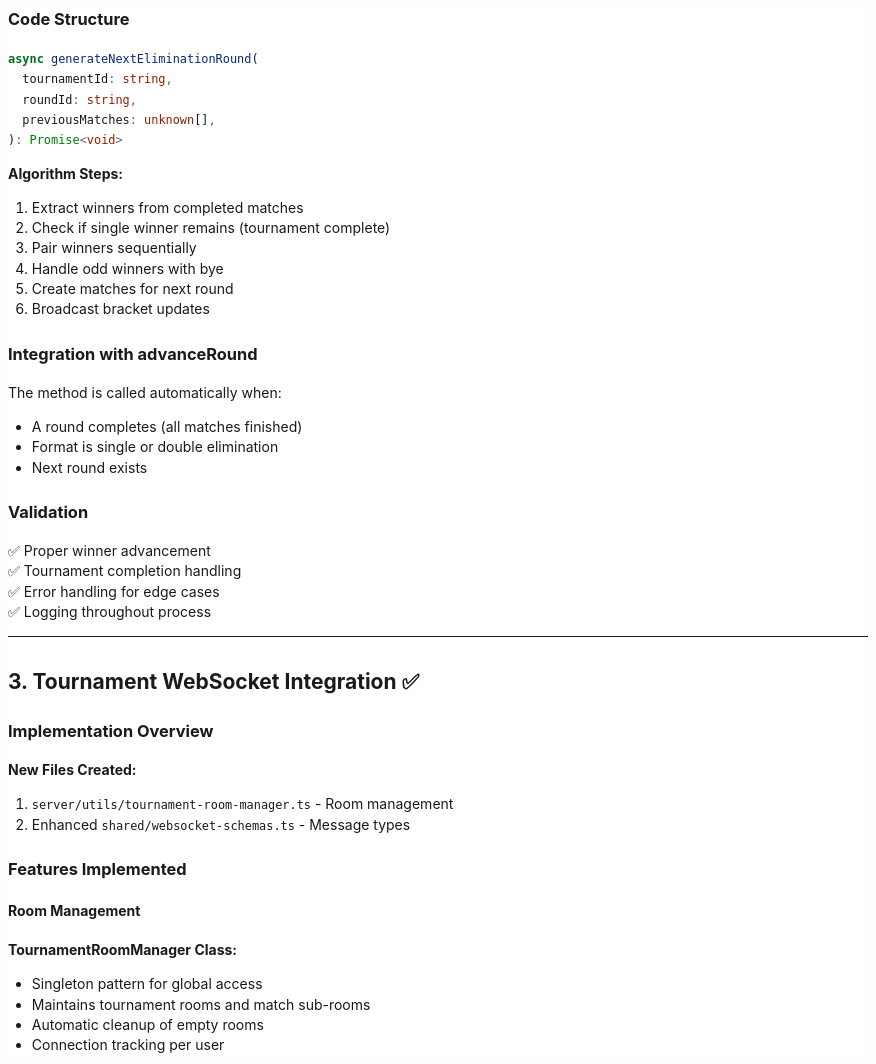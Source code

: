 ### Code Structure

```typescript
async generateNextEliminationRound(
  tournamentId: string,
  roundId: string,
  previousMatches: unknown[],
): Promise<void>
```

**Algorithm Steps:**

1. Extract winners from completed matches
2. Check if single winner remains (tournament complete)
3. Pair winners sequentially
4. Handle odd winners with bye
5. Create matches for next round
6. Broadcast bracket updates

### Integration with advanceRound

The method is called automatically when:

- A round completes (all matches finished)
- Format is single or double elimination
- Next round exists

### Validation

✅ Proper winner advancement  
✅ Tournament completion handling  
✅ Error handling for edge cases  
✅ Logging throughout process

---

## 3. Tournament WebSocket Integration ✅

### Implementation Overview

**New Files Created:**

1. `server/utils/tournament-room-manager.ts` - Room management
2. Enhanced `shared/websocket-schemas.ts` - Message types

### Features Implemented

#### Room Management

**TournamentRoomManager Class:**

- Singleton pattern for global access
- Maintains tournament rooms and match sub-rooms
- Automatic cleanup of empty rooms
- Connection tracking per user
